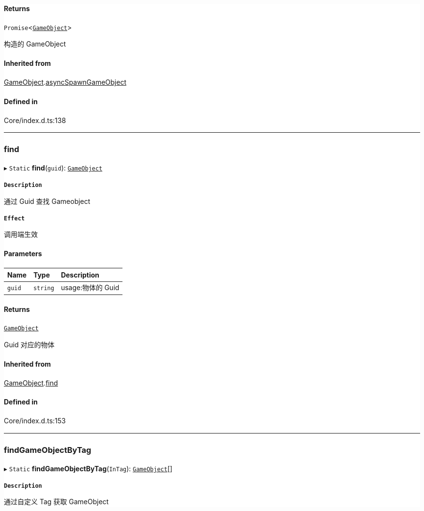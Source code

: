 #### Returns

`Promise`<[`GameObject`](Core.Core.GameObject.md)\>

构造的 GameObject

#### Inherited from

[GameObject](Core.Core.GameObject.md).[asyncSpawnGameObject](Core.Core.GameObject.md#asyncspawngameobject)

#### Defined in

Core/index.d.ts:138

---

### find

▸ `Static` **find**(`guid`): [`GameObject`](Core.Core.GameObject.md)

**`Description`**

通过 Guid 查找 Gameobject

**`Effect`**

调用端生效

#### Parameters

| Name   | Type     | Description       |
| :----- | :------- | :---------------- |
| `guid` | `string` | usage:物体的 Guid |

#### Returns

[`GameObject`](Core.Core.GameObject.md)

Guid 对应的物体

#### Inherited from

[GameObject](Core.Core.GameObject.md).[find](Core.Core.GameObject.md#find)

#### Defined in

Core/index.d.ts:153

---

### findGameObjectByTag

▸ `Static` **findGameObjectByTag**(`InTag`): [`GameObject`](Core.Core.GameObject.md)[]

**`Description`**

通过自定义 Tag 获取 GameObject
